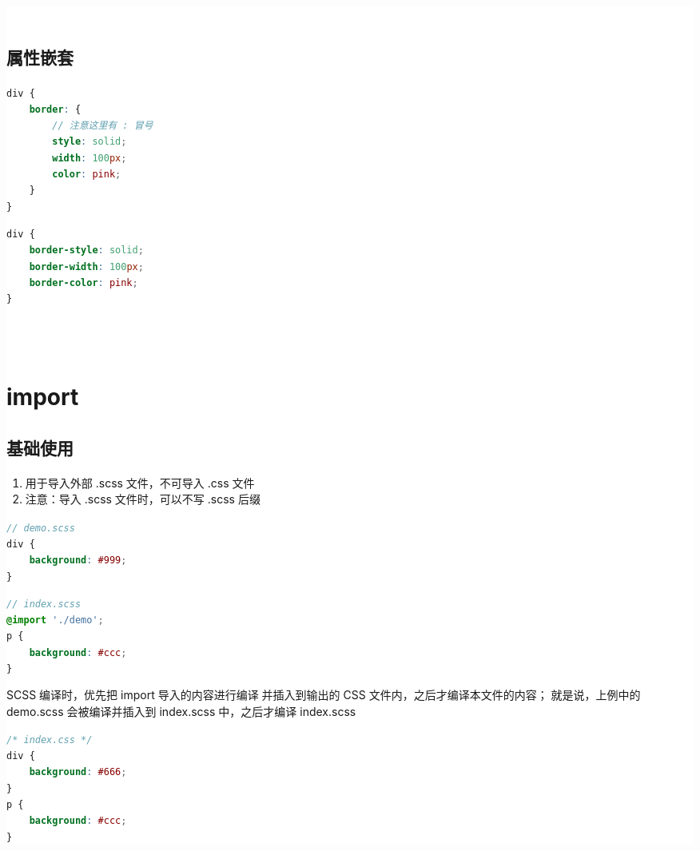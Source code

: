 <br>

## 属性嵌套

```scss
div {
    border: {
        // 注意这里有 : 冒号
        style: solid;
        width: 100px;
        color: pink;
    }
}
```

```css
div {
    border-style: solid;
    border-width: 100px;
    border-color: pink;
}
```

<br><br>

# import

## 基础使用

1. 用于导入外部 .scss 文件，不可导入 .css 文件
2. 注意：导入 .scss 文件时，可以不写 .scss 后缀

```scss
// demo.scss
div {
    background: #999;
}
```

```scss
// index.scss
@import './demo';
p {
    background: #ccc;
}
```

SCSS 编译时，优先把 import 导入的内容进行编译 并插入到输出的 CSS 文件内，之后才编译本文件的内容；
就是说，上例中的 demo.scss 会被编译并插入到 index.scss 中，之后才编译 index.scss

```css
/* index.css */
div {
    background: #666;
}
p {
    background: #ccc;
}
```
